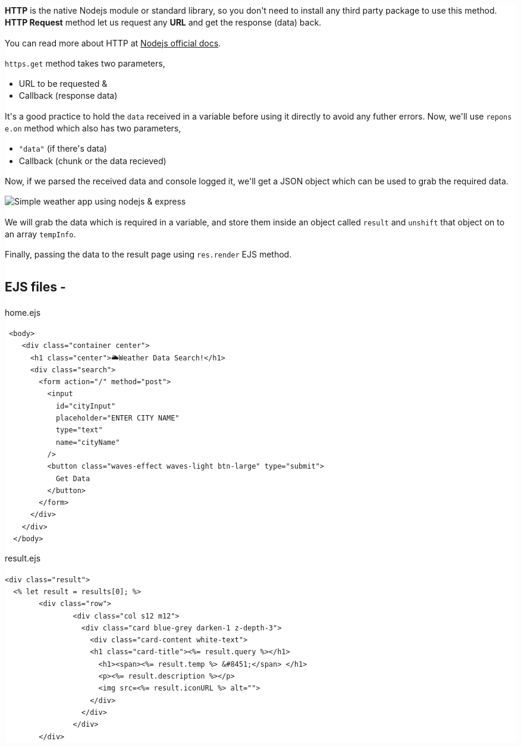 **HTTP** is the native Nodejs module or standard library, so you don't need to install any third party package to use this method. **HTTP Request** method let us request any **URL** and get the response (data) back.

You can read more about HTTP at [Nodejs official docs](https://nodejs.org/api/http.html#http_http).

`https.get` method takes two parameters,

- URL to be requested &
- Callback (response data)

It's a good practice to hold the `data` received in a variable before using it directly to avoid any futher errors. Now, we'll use `reponse.on` method which also has two parameters,

- `"data"` (if there's data)
- Callback (chunk or the data recieved)

Now, if we parsed the received data and console logged it, we'll get a JSON object which can be used to grab the required data.

![Simple weather app using nodejs & express](https://ik.imagekit.io/waystoweb/waystoweb/14/data-recieved.jpg?updatedAt=1682356571329)

We will grab the data which is required in a variable, and store them inside an object called `result` and `unshift` that object on to an array `tempInfo`.

Finally, passing the data to the result page using `res.render` EJS method.

## EJS files -

home.ejs

```markup
 <body>
    <div class="container center">
      <h1 class="center">🌥Weather Data Search!</h1>
      <div class="search">
        <form action="/" method="post">
          <input
            id="cityInput"
            placeholder="ENTER CITY NAME"
            type="text"
            name="cityName"
          />
          <button class="waves-effect waves-light btn-large" type="submit">
            Get Data
          </button>
        </form>
      </div>
    </div>
  </body>
```

result.ejs

```markup
<div class="result">
  <% let result = results[0]; %>
        <div class="row">
                <div class="col s12 m12">
                  <div class="card blue-grey darken-1 z-depth-3">
                    <div class="card-content white-text">
                    <h1 class="card-title"><%= result.query %></h1>
                      <h1><span><%= result.temp %> &#8451;</span> </h1>
                      <p><%= result.description %></p>
                      <img src=<%= result.iconURL %> alt="">
                    </div>
                  </div>
                </div>
        </div>
```